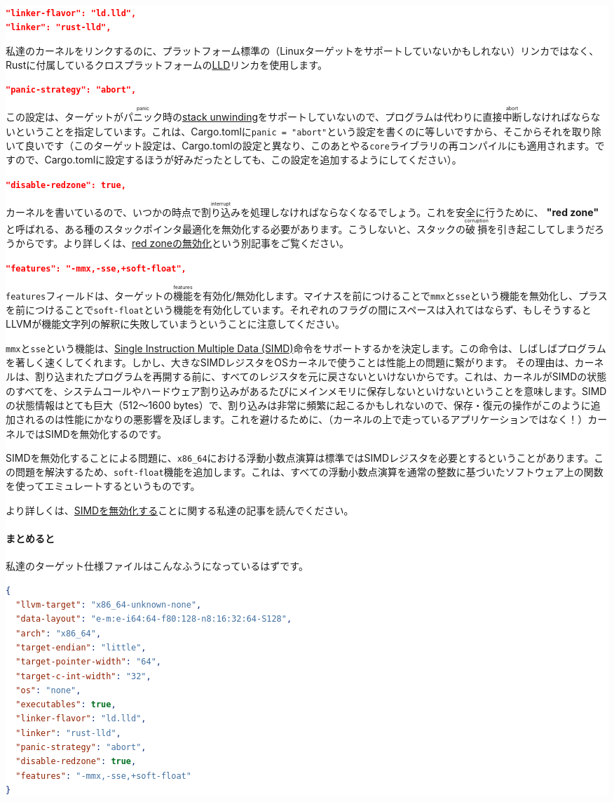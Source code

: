 
```json
"linker-flavor": "ld.lld",
"linker": "rust-lld",
```

私達のカーネルをリンクするのに、プラットフォーム標準の（Linuxターゲットをサポートしていないかもしれない）リンカではなく、Rustに付属しているクロスプラットフォームの[LLD]リンカを使用します。

[LLD]: https://lld.llvm.org/

```json
"panic-strategy": "abort",
```

この設定は、ターゲットが<ruby>パニック<rp> (</rp><rt>panic</rt><rp>) </rp></ruby>時の[stack unwinding]をサポートしていないので、プログラムは代わりに直接<ruby>中断<rp> (</rp><rt>abort</rt><rp>) </rp></ruby>しなければならないということを指定しています。これは、Cargo.tomlに`panic = "abort"`という設定を書くのに等しいですから、そこからそれを取り除いて良いです（このターゲット設定は、Cargo.tomlの設定と異なり、このあとやる`core`ライブラリの再コンパイルにも適用されます。ですので、Cargo.tomlに設定するほうが好みだったとしても、この設定を追加するようにしてください）。

[stack unwinding]: https://www.bogotobogo.com/cplusplus/stackunwinding.php

```json
"disable-redzone": true,
```

カーネルを書いているので、いつかの時点で<ruby>割り込み<rp> (</rp><rt>interrupt</rt><rp>) </rp></ruby>を処理しなければならなくなるでしょう。これを安全に行うために、 **"red zone"** と呼ばれる、ある種のスタックポインタ最適化を無効化する必要があります。こうしないと、スタックの<ruby>破損<rp> (</rp><rt>corruption</rt><rp>) </rp></ruby>を引き起こしてしまうだろうからです。より詳しくは、[red zoneの無効化][disabling the red zone]という別記事をご覧ください。

[disabling the red zone]: @/second-edition/posts/02-minimal-rust-kernel/disable-red-zone/index.md

```json
"features": "-mmx,-sse,+soft-float",
```

`features`フィールドは、ターゲットの<ruby>機能<rp> (</rp><rt>features</rt><rp>) </rp></ruby>を有効化/無効化します。マイナスを前につけることで`mmx`と`sse`という機能を無効化し、プラスを前につけることで`soft-float`という機能を有効化しています。それぞれのフラグの間にスペースは入れてはならず、もしそうするとLLVMが機能文字列の解釈に失敗していまうということに注意してください。

`mmx`と`sse`という機能は、[Single Instruction Multiple Data (SIMD)]命令をサポートするかを決定します。この命令は、しばしばプログラムを著しく速くしてくれます。しかし、大きなSIMDレジスタをOSカーネルで使うことは性能上の問題に繋がります。 その理由は、カーネルは、割り込まれたプログラムを再開する前に、すべてのレジスタを元に戻さないといけないからです。これは、カーネルがSIMDの状態のすべてを、システムコールやハードウェア割り込みがあるたびにメインメモリに保存しないといけないということを意味します。SIMDの状態情報はとても巨大（512〜1600 bytes）で、割り込みは非常に頻繁に起こるかもしれないので、保存・復元の操作がこのように追加されるのは性能にかなりの悪影響を及ぼします。これを避けるために、（カーネルの上で走っているアプリケーションではなく！）カーネルではSIMDを無効化するのです。

[Single Instruction Multiple Data (SIMD)]: https://ja.wikipedia.org/wiki/SIMD

SIMDを無効化することによる問題に、`x86_64`における浮動小数点演算は標準ではSIMDレジスタを必要とするということがあります。この問題を解決するため、`soft-float`機能を追加します。これは、すべての浮動小数点演算を通常の整数に基づいたソフトウェア上の関数を使ってエミュレートするというものです。

より詳しくは、[SIMDを無効化する](@/second-edition/posts/02-minimal-rust-kernel/disable-simd/index.md)ことに関する私達の記事を読んでください。

#### まとめると
私達のターゲット仕様ファイルはこんなふうになっているはずです。

```json
{
  "llvm-target": "x86_64-unknown-none",
  "data-layout": "e-m:e-i64:64-f80:128-n8:16:32:64-S128",
  "arch": "x86_64",
  "target-endian": "little",
  "target-pointer-width": "64",
  "target-c-int-width": "32",
  "os": "none",
  "executables": true,
  "linker-flavor": "ld.lld",
  "linker": "rust-lld",
  "panic-strategy": "abort",
  "disable-redzone": true,
  "features": "-mmx,-sse,+soft-float"
}
```


[freestanding Rust binary]: @/second-edition/posts/01-freestanding-rust-binary/index.ja.md
[GitHub]: https://github.com/phil-opp/blog_os
[at the bottom]: #comments
[post branch]: https://github.com/phil-opp/blog_os/tree/post-02
[ROM]: https://ja.wikipedia.org/wiki/Read_only_memory
[power-on self-test]: https://ja.wikipedia.org/wiki/Power_On_Self_Test
[BIOS]: https://ja.wikipedia.org/wiki/Basic_Input/Output_System
[UEFI]: https://ja.wikipedia.org/wiki/Unified_Extensible_Firmware_Interface
[real mode]: https://ja.wikipedia.org/wiki/リアルモード
[protected mode]: https://ja.wikipedia.org/wiki/プロテクトモード
[long mode]: https://en.wikipedia.org/wiki/Long_mode
[memory segmentation]: https://en.wikipedia.org/wiki/X86_memory_segmentation
[bootimage]: https://github.com/rust-osdev/bootimage
[Free Software Foundation]: https://ja.wikipedia.org/wiki/フリーソフトウェア財団
[Multiboot]: https://wiki.osdev.org/Multiboot
[GNU GRUB]: https://ja.wikipedia.org/wiki/GNU_GRUB
[Multiboot header]: https://www.gnu.org/software/grub/manual/multiboot/multiboot.html#OS-image-format
[adjusted default page size]: https://wiki.osdev.org/Multiboot#Multiboot_2
[boot information]: https://www.gnu.org/software/grub/manual/multiboot/multiboot.html#Boot-information-format
[first edition]: @/first-edition/_index.md
[rustup]: https://www.rustup.rs/
[`asm!` macro]: https://doc.rust-lang.org/unstable-book/library-features/asm.html
[target triple]: https://clang.llvm.org/docs/CrossCompilation.html#target-triple
[ABI]: https://stackoverflow.com/a/2456882
[platform-support]: https://forge.rust-lang.org/release/platform-support.html
[custom-targets]: https://doc.rust-lang.org/nightly/rustc/targets/custom.html
[`data-layout`]: https://llvm.org/docs/LangRef.html#data-layout
[linker]: https://ja.wikipedia.org/wiki/リンケージエディタ
[previous post]: @/second-edition/posts/01-freestanding-rust-binary/index.ja.md
[`core` library]: https://doc.rust-lang.org/nightly/core/index.html
[`build-std` feature]: https://doc.rust-lang.org/nightly/cargo/reference/unstable.html#build-std
[nightly Rust compilers]: #installing-rust-nightly
[`IntoIterator::into_iter`]: https://doc.rust-lang.org/stable/core/iter/trait.IntoIterator.html#tymethod.into_iter
[`build-std-features`]: https://doc.rust-lang.org/nightly/cargo/reference/unstable.html#build-std-features
[`mem` feature]: https://github.com/rust-lang/compiler-builtins/blob/eff506cd49b637f1ab5931625a33cef7e91fbbf6/Cargo.toml#L51-L52
[`memcpy` etc. implementations]: (https://github.com/rust-lang/compiler-builtins/blob/eff506cd49b637f1ab5931625a33cef7e91fbbf6/src/mem.rs#L12-L69)
[not optimized]: https://github.com/rust-lang/compiler-builtins/issues/339
[memcpy rep movsb]: https://github.com/rust-lang/compiler-builtins/pull/365
[cargo configuration]: https://doc.rust-lang.org/cargo/reference/config.html
[VGA text buffer]: https://en.wikipedia.org/wiki/VGA-compatible_text_mode
[iterate]: https://doc.rust-jp.rs/book-ja/ch13-02-iterators.html
[static]: https://doc.rust-jp.rs/book-ja/ch10-03-lifetime-syntax.html#静的ライフタイム
[`enumerate`]: https://doc.rust-lang.org/core/iter/trait.Iterator.html#method.enumerate
[byte string]: https://doc.rust-lang.org/reference/tokens.html#byte-string-literals
[raw pointer]: https://doc.rust-jp.rs/book-ja/ch19-01-unsafe-rust.html#生ポインタを参照外しする
[`offset`]: https://doc.rust-lang.org/std/primitive.pointer.html#method.offset
[`unsafe`]: https://doc.rust-jp.rs/book-ja/ch19-01-unsafe-rust.html
[five additional things]: https://doc.rust-jp.rs/book-ja/ch19-01-unsafe-rust.html#unsafeの強大な力superpower
[memory safety]: https://ja.wikipedia.org/wiki/メモリ安全性
[section about booting]: #the-boot-process
[`bootloader`]: https://crates.io/crates/bootloader
[post-build scripts]: https://github.com/rust-lang/cargo/issues/545
[ELF]: https://ja.wikipedia.org/wiki/Executable_and_Linkable_Format
[rust-osdev/bootloader]: https://github.com/rust-osdev/bootloader
[QEMU]: https://www.qemu.org/
[Readme of `bootimage`]: https://github.com/rust-osdev/bootimage